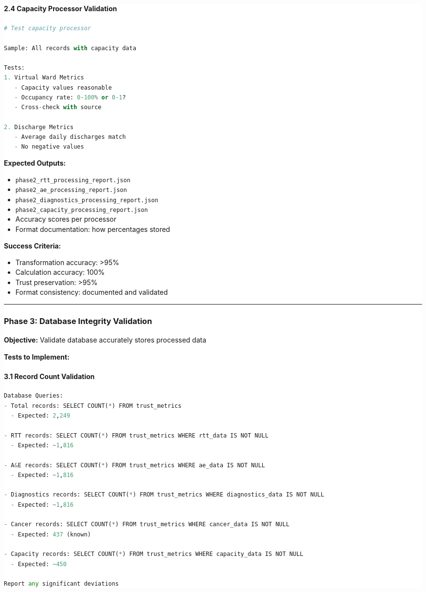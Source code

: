 #### 2.4 Capacity Processor Validation
```python
# Test capacity processor

Sample: All records with capacity data

Tests:
1. Virtual Ward Metrics
   - Capacity values reasonable
   - Occupancy rate: 0-100% or 0-1?
   - Cross-check with source

2. Discharge Metrics
   - Average daily discharges match
   - No negative values
```

**Expected Outputs:**
- `phase2_rtt_processing_report.json`
- `phase2_ae_processing_report.json`
- `phase2_diagnostics_processing_report.json`
- `phase2_capacity_processing_report.json`
- Accuracy scores per processor
- Format documentation: how percentages stored

**Success Criteria:**
- Transformation accuracy: >95%
- Calculation accuracy: 100%
- Trust preservation: >95%
- Format consistency: documented and validated

---

### Phase 3: Database Integrity Validation
**Objective:** Validate database accurately stores processed data

**Tests to Implement:**

#### 3.1 Record Count Validation
```python
Database Queries:
- Total records: SELECT COUNT(*) FROM trust_metrics
  - Expected: 2,249
  
- RTT records: SELECT COUNT(*) FROM trust_metrics WHERE rtt_data IS NOT NULL
  - Expected: ~1,816
  
- A&E records: SELECT COUNT(*) FROM trust_metrics WHERE ae_data IS NOT NULL
  - Expected: ~1,816
  
- Diagnostics records: SELECT COUNT(*) FROM trust_metrics WHERE diagnostics_data IS NOT NULL
  - Expected: ~1,816
  
- Cancer records: SELECT COUNT(*) FROM trust_metrics WHERE cancer_data IS NOT NULL
  - Expected: 437 (known)
  
- Capacity records: SELECT COUNT(*) FROM trust_metrics WHERE capacity_data IS NOT NULL
  - Expected: ~450

Report any significant deviations
```

